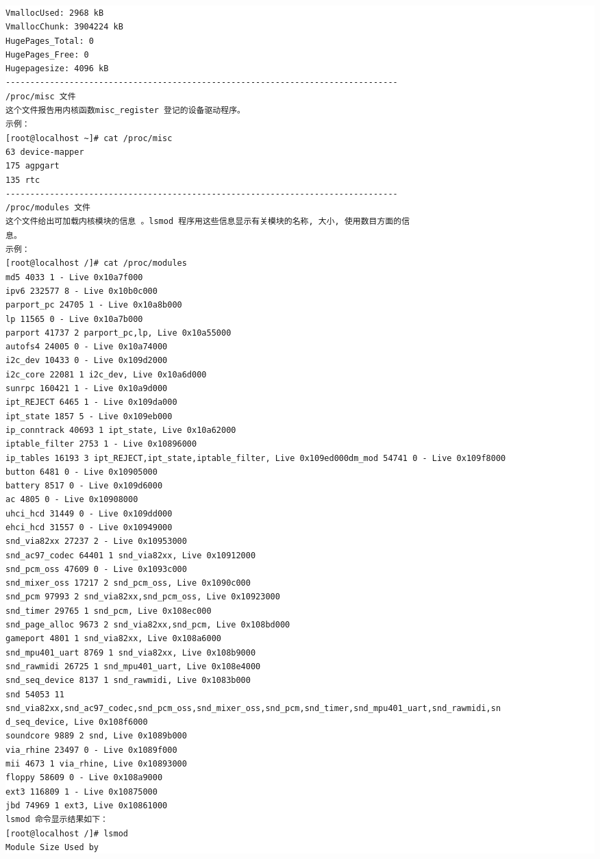     VmallocUsed: 2968 kB
    VmallocChunk: 3904224 kB
    HugePages_Total: 0
    HugePages_Free: 0
    Hugepagesize: 4096 kB
    --------------------------------------------------------------------------------
    /proc/misc 文件
    这个文件报告用内核函数misc_register 登记的设备驱动程序。
    示例：
    [root@localhost ~]# cat /proc/misc
    63 device-mapper
    175 agpgart
    135 rtc
    --------------------------------------------------------------------------------
    /proc/modules 文件
    这个文件给出可加载内核模块的信息 。lsmod 程序用这些信息显示有关模块的名称, 大小, 使用数目方面的信
    息。
    示例：
    [root@localhost /]# cat /proc/modules
    md5 4033 1 - Live 0x10a7f000
    ipv6 232577 8 - Live 0x10b0c000
    parport_pc 24705 1 - Live 0x10a8b000
    lp 11565 0 - Live 0x10a7b000
    parport 41737 2 parport_pc,lp, Live 0x10a55000
    autofs4 24005 0 - Live 0x10a74000
    i2c_dev 10433 0 - Live 0x109d2000
    i2c_core 22081 1 i2c_dev, Live 0x10a6d000
    sunrpc 160421 1 - Live 0x10a9d000
    ipt_REJECT 6465 1 - Live 0x109da000
    ipt_state 1857 5 - Live 0x109eb000
    ip_conntrack 40693 1 ipt_state, Live 0x10a62000
    iptable_filter 2753 1 - Live 0x10896000
    ip_tables 16193 3 ipt_REJECT,ipt_state,iptable_filter, Live 0x109ed000dm_mod 54741 0 - Live 0x109f8000
    button 6481 0 - Live 0x10905000
    battery 8517 0 - Live 0x109d6000
    ac 4805 0 - Live 0x10908000
    uhci_hcd 31449 0 - Live 0x109dd000
    ehci_hcd 31557 0 - Live 0x10949000
    snd_via82xx 27237 2 - Live 0x10953000
    snd_ac97_codec 64401 1 snd_via82xx, Live 0x10912000
    snd_pcm_oss 47609 0 - Live 0x1093c000
    snd_mixer_oss 17217 2 snd_pcm_oss, Live 0x1090c000
    snd_pcm 97993 2 snd_via82xx,snd_pcm_oss, Live 0x10923000
    snd_timer 29765 1 snd_pcm, Live 0x108ec000
    snd_page_alloc 9673 2 snd_via82xx,snd_pcm, Live 0x108bd000
    gameport 4801 1 snd_via82xx, Live 0x108a6000
    snd_mpu401_uart 8769 1 snd_via82xx, Live 0x108b9000
    snd_rawmidi 26725 1 snd_mpu401_uart, Live 0x108e4000
    snd_seq_device 8137 1 snd_rawmidi, Live 0x1083b000
    snd 54053 11
    snd_via82xx,snd_ac97_codec,snd_pcm_oss,snd_mixer_oss,snd_pcm,snd_timer,snd_mpu401_uart,snd_rawmidi,sn
    d_seq_device, Live 0x108f6000
    soundcore 9889 2 snd, Live 0x1089b000
    via_rhine 23497 0 - Live 0x1089f000
    mii 4673 1 via_rhine, Live 0x10893000
    floppy 58609 0 - Live 0x108a9000
    ext3 116809 1 - Live 0x10875000
    jbd 74969 1 ext3, Live 0x10861000
    lsmod 命令显示结果如下：
    [root@localhost /]# lsmod
    Module Size Used by